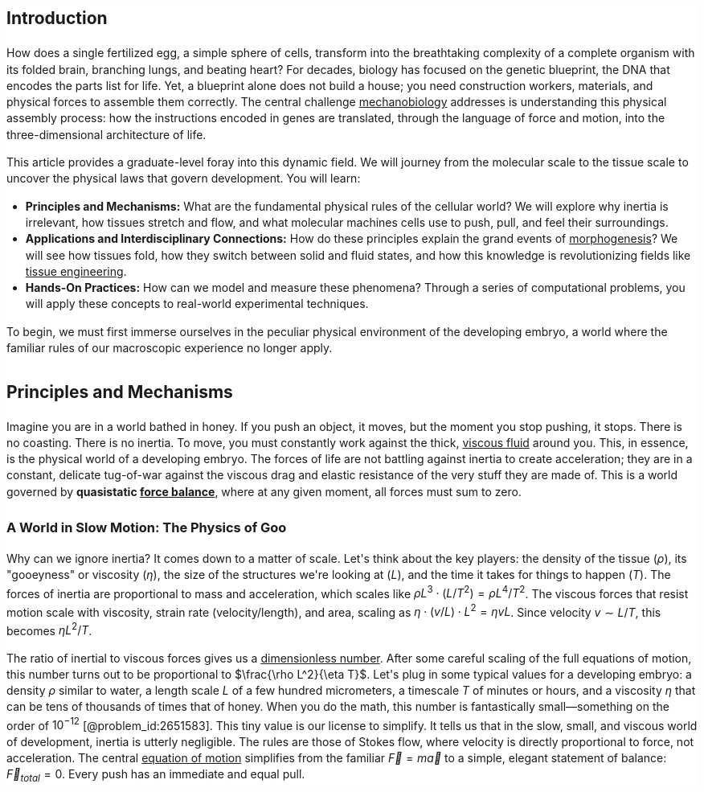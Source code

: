 ## Introduction
How does a single fertilized egg, a simple sphere of cells, transform into the breathtaking complexity of a complete organism with its folded brain, branching lungs, and beating heart? For decades, biology has focused on the genetic blueprint, the DNA that encodes the parts list for life. Yet, a blueprint alone does not build a house; you need construction workers, materials, and physical forces to assemble them correctly. The central challenge [mechanobiology](@article_id:145756) addresses is understanding this physical assembly process: how the instructions encoded in genes are translated, through the language of force and motion, into the three-dimensional architecture of life.

This article provides a graduate-level foray into this dynamic field. We will journey from the molecular scale to the tissue scale to uncover the physical laws that govern development. You will learn:

*   **Principles and Mechanisms:** What are the fundamental physical rules of the cellular world? We will explore why inertia is irrelevant, how tissues stretch and flow, and what molecular machines cells use to push, pull, and feel their surroundings.
*   **Applications and Interdisciplinary Connections:** How do these principles explain the grand events of [morphogenesis](@article_id:153911)? We will see how tissues fold, how they switch between solid and fluid states, and how this knowledge is revolutionizing fields like [tissue engineering](@article_id:142480).
*   **Hands-On Practices:** How can we model and measure these phenomena? Through a series of computational problems, you will apply these concepts to real-world experimental techniques.

To begin, we must first immerse ourselves in the peculiar physical environment of the developing embryo, a world where the familiar rules of our macroscopic experience no longer apply.

## Principles and Mechanisms

Imagine you are in a world bathed in honey. If you push an object, it moves, but the moment you stop pushing, it stops. There is no coasting. There is no inertia. To move, you must constantly work against the thick, [viscous fluid](@article_id:171498) around you. This, in essence, is the physical world of a developing embryo. The forces of life are not battling against inertia to create acceleration; they are in a constant, delicate tug-of-war against the viscous drag and elastic resistance of the very stuff they are made of. This is a world governed by **quasistatic [force balance](@article_id:266692)**, where at any given moment, all forces must sum to zero.

### A World in Slow Motion: The Physics of Goo

Why can we ignore inertia? It comes down to a matter of scale. Let's think about the key players: the density of the tissue ($\rho$), its "gooeyness" or viscosity ($\eta$), the size of the structures we're looking at ($L$), and the time it takes for things to happen ($T$). The forces of inertia are proportional to mass and acceleration, which scales like $\rho L^3 \cdot (L/T^2) = \rho L^4 / T^2$. The viscous forces that resist motion scale with viscosity, strain rate (velocity/length), and area, scaling as $\eta \cdot (v/L) \cdot L^2 = \eta v L$. Since velocity $v \sim L/T$, this becomes $\eta L^2/T$.

The ratio of inertial to viscous forces gives us a [dimensionless number](@article_id:260369). After some careful scaling of the full equations of motion, this number turns out to be proportional to $\frac{\rho L^2}{\eta T}$. Let's plug in some typical values for a developing embryo: a density $\rho$ similar to water, a length scale $L$ of a few hundred micrometers, a timescale $T$ of minutes or hours, and a viscosity $\eta$ that can be tens of thousands of times that of honey. When you do the math, this number is fantastically small—something on the order of $10^{-12}$ [@problem_id:2651583]. This tiny value is our license to simplify. It tells us that in the slow, small, and viscous world of development, inertia is utterly negligible. The rules are those of Stokes flow, where velocity is directly proportional to force, not acceleration. The central [equation of motion](@article_id:263792) simplifies from the familiar $\vec{F} = m\vec{a}$ to a simple, elegant statement of balance: $\vec{F}_{total} = 0$. Every push has an immediate and equal pull.
